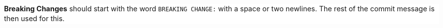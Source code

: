 **Breaking Changes** should start with the word `BREAKING CHANGE:` with a space or two newlines. The rest of the commit
message is then used for this.

[coc]: https://github.com/fulls1z3/ngx-meta/blob/master/CODE_OF_CONDUCT.md
[github]: https://github.com/fulls1z3/ngx-meta
[eslint]: https://github.com/eslint/eslint
